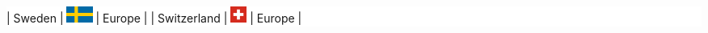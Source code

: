 | Sweden | <img src="https://raw.githubusercontent.com/dreamyguy/flags/master/europe/Flag_of_Sweden.svg?sanitize=true" alt="Sweden" height="20px"> | Europe |
| Switzerland | <img src="https://raw.githubusercontent.com/dreamyguy/flags/master/europe/Flag_of_Switzerland.svg?sanitize=true" alt="Switzerland" height="20px"> | Europe |